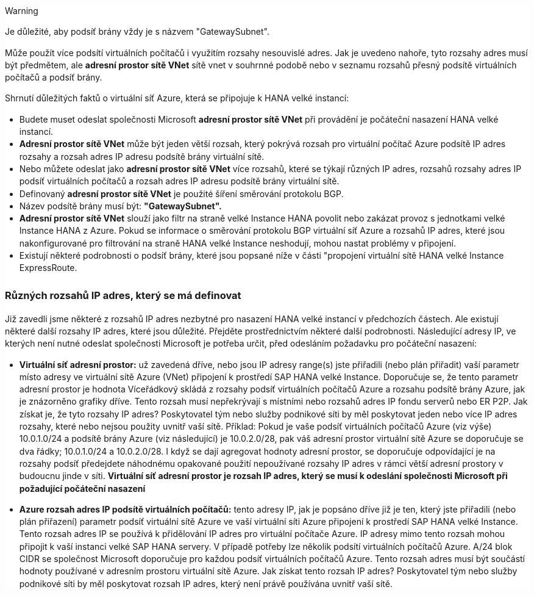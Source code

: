 > [!WARNING] 
> Je důležité, aby podsíť brány vždy je s názvem "GatewaySubnet".

Může použít více podsítí virtuálních počítačů i využitím rozsahy nesouvislé adres. Jak je uvedeno nahoře, tyto rozsahy adres musí být předmětem, ale **adresní prostor sítě VNet** sítě vnet v souhrnné podobě nebo v seznamu rozsahů přesný podsítě virtuálních počítačů a podsíť brány.

Shrnutí důležitých faktů o virtuální síť Azure, která se připojuje k HANA velké instancí:

- Budete muset odeslat společnosti Microsoft **adresní prostor sítě VNet** při provádění je počáteční nasazení HANA velké instancí. 
- **Adresní prostor sítě VNet** může být jeden větší rozsah, který pokrývá rozsah pro virtuální počítač Azure podsítě IP adres rozsahy a rozsah adres IP adresu podsítě brány virtuální sítě.
- Nebo můžete odeslat jako **adresní prostor sítě VNet** více rozsahů, které se týkají různých IP adres, rozsahů rozsahy adres IP podsíť virtuálních počítačů a rozsah adres IP adresu podsítě brány virtuální sítě.
- Definovaný **adresní prostor sítě VNet** je použité šíření směrování protokolu BGP.
- Název podsítě brány musí být: **"GatewaySubnet".**
- **Adresní prostor sítě VNet** slouží jako filtr na straně velké Instance HANA povolit nebo zakázat provoz s jednotkami velké Instance HANA z Azure. Pokud se informace o směrování protokolu BGP virtuální síť Azure a rozsahů IP adres, které jsou nakonfigurované pro filtrování na straně HANA velké Instance neshodují, mohou nastat problémy v připojení.
- Existují některé podrobnosti o podsíť brány, které jsou popsané níže v části "propojení virtuální sítě HANA velké Instance ExpressRoute.



### <a name="different-ip-address-ranges-to-be-defined"></a>Různých rozsahů IP adres, který se má definovat 

Již zavedli jsme některé z rozsahů IP adres nezbytné pro nasazení HANA velké instancí v předchozích částech. Ale existují některé další rozsahy IP adres, které jsou důležité. Přejděte prostřednictvím některé další podrobnosti. Následující adresy IP, ve kterých není nutné odeslat společnosti Microsoft je potřeba určit, před odesláním požadavku pro počáteční nasazení:

- **Virtuální síť adresní prostor:** už zavedená dříve, nebo jsou IP adresy range(s) jste přiřadili (nebo plán přiřadit) vaší parametr místo adresy ve virtuální sítě Azure (VNet) připojení k prostředí SAP HANA velké Instance. Doporučuje se, že tento parametr adresní prostor je hodnota Víceřádkový skládá z rozsahy podsíť virtuálních počítačů Azure a rozsahu podsítě brány Azure, jak je znázorněno grafiky dříve. Tento rozsah musí nepřekrývají s místními nebo rozsahů adres IP fondu serverů nebo ER P2P. Jak získat je, že tyto rozsahy IP adres? Poskytovatel tým nebo služby podnikové síti by měl poskytovat jeden nebo více IP adres rozsahy, které nebo nejsou použity uvnitř vaší sítě. Příklad: Pokud je vaše podsíť virtuálních počítačů Azure (viz výše) 10.0.1.0/24 a podsítě brány Azure (viz následující) je 10.0.2.0/28, pak váš adresní prostor virtuální sítě Azure se doporučuje se dva řádky; 10.0.1.0/24 a 10.0.2.0/28. I když se dají agregovat hodnoty adresní prostor, se doporučuje odpovídající je na rozsahy podsíť předejdete náhodnému opakované použití nepoužívané rozsahy IP adres v rámci větší adresní prostory v budoucnu jinde v síti. **Virtuální síť adresní prostor je rozsah IP adres, který se musí k odeslání společnosti Microsoft při požadující počáteční nasazení**

- **Azure rozsah adres IP podsítě virtuálních počítačů:** tento adresy IP, jak je popsáno dříve již je ten, který jste přiřadili (nebo plán přiřazení) parametr podsíť virtuální sítě Azure ve vaší virtuální síti Azure připojení k prostředí SAP HANA velké Instance. Tento rozsah adres IP se používá k přidělování IP adres pro virtuální počítače Azure. IP adresy mimo tento rozsah mohou připojit k vaší instanci velké SAP HANA servery. V případě potřeby lze několik podsítí virtuálních počítačů Azure. A/24 blok CIDR se společnost Microsoft doporučuje pro každou podsíť virtuálních počítačů Azure. Tento rozsah adres musí být součástí hodnoty používané v adresním prostoru virtuální sítě Azure. Jak získat tento rozsah IP adres? Poskytovatel tým nebo služby podnikové síti by měl poskytovat rozsah IP adres, který není právě používána uvnitř vaší sítě.
